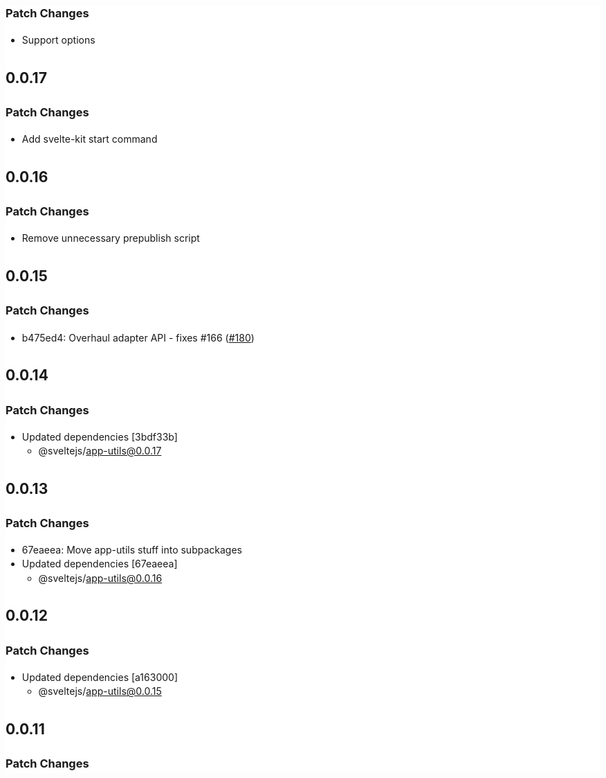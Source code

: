 ### Patch Changes

- Support options

## 0.0.17

### Patch Changes

- Add svelte-kit start command

## 0.0.16

### Patch Changes

- Remove unnecessary prepublish script

## 0.0.15

### Patch Changes

- b475ed4: Overhaul adapter API - fixes #166 ([#180](https://github.com/sveltejs/kit/pull/180))

## 0.0.14

### Patch Changes

- Updated dependencies [3bdf33b]
  - @sveltejs/app-utils@0.0.17

## 0.0.13

### Patch Changes

- 67eaeea: Move app-utils stuff into subpackages
- Updated dependencies [67eaeea]
  - @sveltejs/app-utils@0.0.16

## 0.0.12

### Patch Changes

- Updated dependencies [a163000]
  - @sveltejs/app-utils@0.0.15

## 0.0.11

### Patch Changes
